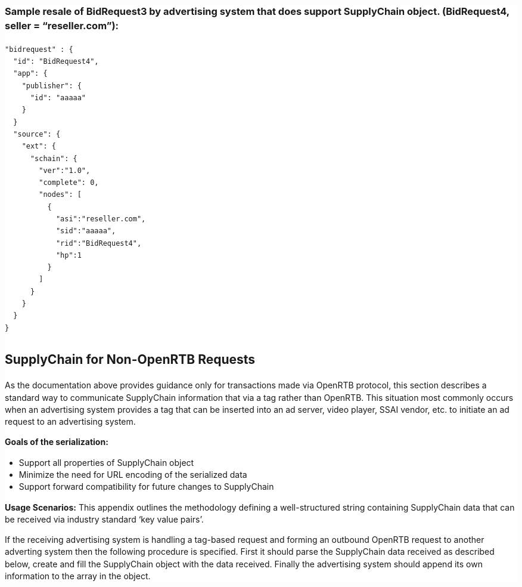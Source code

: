 ### Sample resale of BidRequest3 by advertising system that does support SupplyChain object. (BidRequest4, seller = “reseller.com”):


```
"bidrequest" : {
  "id": "BidRequest4",
  "app": {
    "publisher": {
      "id": "aaaaa"
    }
  }
  "source": {
    "ext": {
      "schain": {
        "ver":"1.0",
        "complete": 0,
        "nodes": [
          {
            "asi":"reseller.com",
            "sid":"aaaaa",
            "rid":"BidRequest4",
            "hp":1
          }
        ]     
      } 
    }
  }
}
```
## SupplyChain for Non-OpenRTB Requests
As the documentation above provides guidance only for transactions made via OpenRTB protocol, this section describes a standard way to communicate SupplyChain information that via a tag rather than OpenRTB. This situation most commonly occurs when an advertising system provides a tag that can be inserted into an ad server, video player, SSAI vendor, etc. to initiate an ad request to an advertising system.

**Goals of the serialization:**
* Support all properties of SupplyChain object
* Minimize the need for URL encoding of the serialized data
* Support forward compatibility for future changes to SupplyChain

**Usage Scenarios:**
This appendix outlines the methodology defining a well-structured string containing SupplyChain data that can be received via industry standard ‘key value pairs’. 

If the receiving advertising system is handling a tag-based request and forming an outbound OpenRTB request to another adverting system then the following procedure is specified.  First it should parse the SupplyChain data received as described below, create and fill the SupplyChain object with the data received.  Finally the advertising system should append its own information to the array in the object.
